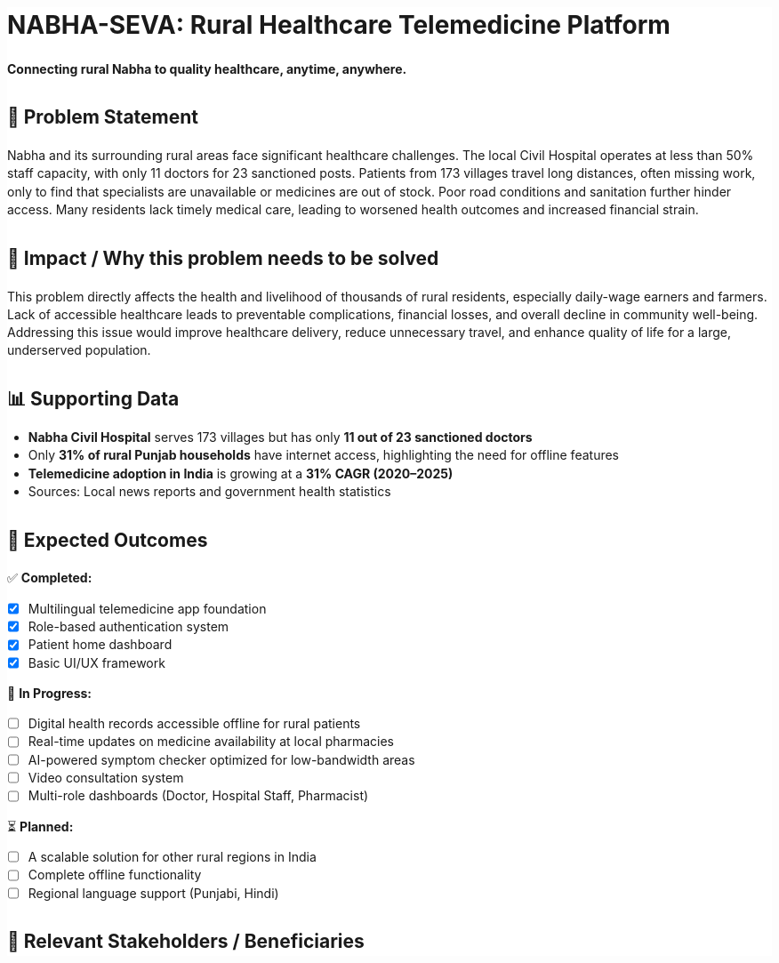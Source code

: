 # NABHA-SEVA: Rural Healthcare Telemedicine Platform

**Connecting rural Nabha to quality healthcare, anytime, anywhere.**

## 🌟 Problem Statement

Nabha and its surrounding rural areas face significant healthcare challenges. The local Civil Hospital operates at less than 50% staff capacity, with only 11 doctors for 23 sanctioned posts. Patients from 173 villages travel long distances, often missing work, only to find that specialists are unavailable or medicines are out of stock. Poor road conditions and sanitation further hinder access. Many residents lack timely medical care, leading to worsened health outcomes and increased financial strain.

## 🎯 Impact / Why this problem needs to be solved

This problem directly affects the health and livelihood of thousands of rural residents, especially daily-wage earners and farmers. Lack of accessible healthcare leads to preventable complications, financial losses, and overall decline in community well-being. Addressing this issue would improve healthcare delivery, reduce unnecessary travel, and enhance quality of life for a large, underserved population.

## 📊 Supporting Data

- **Nabha Civil Hospital** serves 173 villages but has only **11 out of 23 sanctioned doctors**
- Only **31% of rural Punjab households** have internet access, highlighting the need for offline features
- **Telemedicine adoption in India** is growing at a **31% CAGR (2020–2025)**
- Sources: Local news reports and government health statistics

## 🎯 Expected Outcomes

✅ **Completed:**
- [x] Multilingual telemedicine app foundation
- [x] Role-based authentication system
- [x] Patient home dashboard
- [x] Basic UI/UX framework

🚧 **In Progress:**
- [ ] Digital health records accessible offline for rural patients
- [ ] Real-time updates on medicine availability at local pharmacies
- [ ] AI-powered symptom checker optimized for low-bandwidth areas
- [ ] Video consultation system
- [ ] Multi-role dashboards (Doctor, Hospital Staff, Pharmacist)

⏳ **Planned:**
- [ ] A scalable solution for other rural regions in India
- [ ] Complete offline functionality
- [ ] Regional language support (Punjabi, Hindi)

## 👥 Relevant Stakeholders / Beneficiaries
